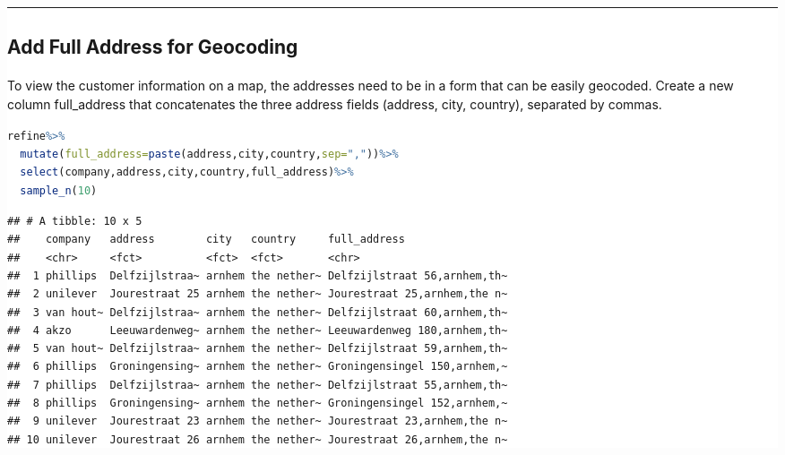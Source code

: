 
------------------------------------------------------------------------

Add Full Address for Geocoding
------------------------------

To view the customer information on a map, the addresses need to be in a form that can be easily geocoded. Create a new column full\_address that concatenates the three address fields (address, city, country), separated by commas.

``` r
refine%>%
  mutate(full_address=paste(address,city,country,sep=","))%>%
  select(company,address,city,country,full_address)%>%
  sample_n(10)
```

    ## # A tibble: 10 x 5
    ##    company   address        city   country     full_address                
    ##    <chr>     <fct>          <fct>  <fct>       <chr>                       
    ##  1 phillips  Delfzijlstraa~ arnhem the nether~ Delfzijlstraat 56,arnhem,th~
    ##  2 unilever  Jourestraat 25 arnhem the nether~ Jourestraat 25,arnhem,the n~
    ##  3 van hout~ Delfzijlstraa~ arnhem the nether~ Delfzijlstraat 60,arnhem,th~
    ##  4 akzo      Leeuwardenweg~ arnhem the nether~ Leeuwardenweg 180,arnhem,th~
    ##  5 van hout~ Delfzijlstraa~ arnhem the nether~ Delfzijlstraat 59,arnhem,th~
    ##  6 phillips  Groningensing~ arnhem the nether~ Groningensingel 150,arnhem,~
    ##  7 phillips  Delfzijlstraa~ arnhem the nether~ Delfzijlstraat 55,arnhem,th~
    ##  8 phillips  Groningensing~ arnhem the nether~ Groningensingel 152,arnhem,~
    ##  9 unilever  Jourestraat 23 arnhem the nether~ Jourestraat 23,arnhem,the n~
    ## 10 unilever  Jourestraat 26 arnhem the nether~ Jourestraat 26,arnhem,the n~
